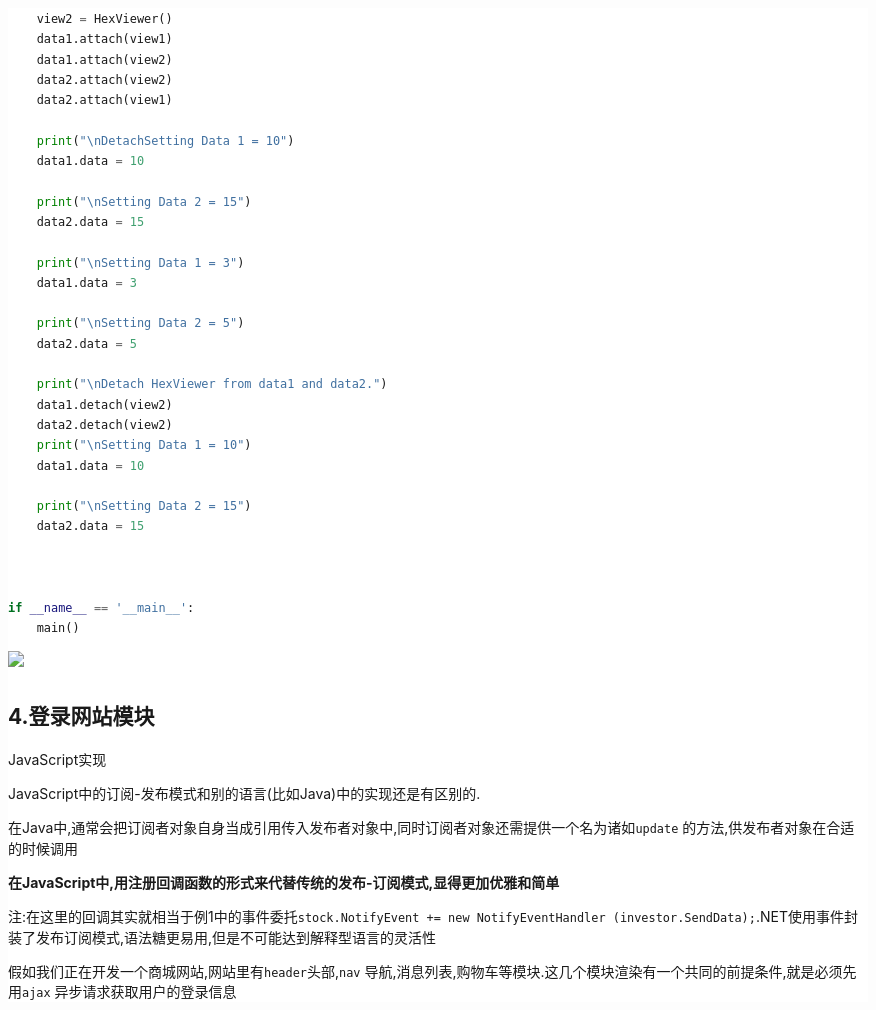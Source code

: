 ```python
    view2 = HexViewer()
    data1.attach(view1)
    data1.attach(view2)
    data2.attach(view2)
    data2.attach(view1)

    print("\nDetachSetting Data 1 = 10")
    data1.data = 10
	
    print("\nSetting Data 2 = 15")
    data2.data = 15
	
    print("\nSetting Data 1 = 3")
    data1.data = 3
	
    print("\nSetting Data 2 = 5")
    data2.data = 5
	
    print("\nDetach HexViewer from data1 and data2.")
    data1.detach(view2)
    data2.detach(view2)
    print("\nSetting Data 1 = 10")
    data1.data = 10
	
    print("\nSetting Data 2 = 15")
    data2.data = 15
	


if __name__ == '__main__':
    main()

```

![](https://raw.githubusercontent.com/JayChenFE/pic/master/design_pattern/014_Observer_py.png)



## 4.登录网站模块

JavaScript实现

JavaScript中的订阅-发布模式和别的语言(比如Java)中的实现还是有区别的.

在Java中,通常会把订阅者对象自身当成引用传入发布者对象中,同时订阅者对象还需提供一个名为诸如`update` 的方法,供发布者对象在合适的时候调用

**在JavaScript中,用注册回调函数的形式来代替传统的发布-订阅模式,显得更加优雅和简单**

注:在这里的回调其实就相当于例1中的事件委托`stock.NotifyEvent += new NotifyEventHandler (investor.SendData);`.NET使用事件封装了发布订阅模式,语法糖更易用,但是不可能达到解释型语言的灵活性



假如我们正在开发一个商城网站,网站里有`header`头部,`nav` 导航,消息列表,购物车等模块.这几个模块渲染有一个共同的前提条件,就是必须先用`ajax` 异步请求获取用户的登录信息
